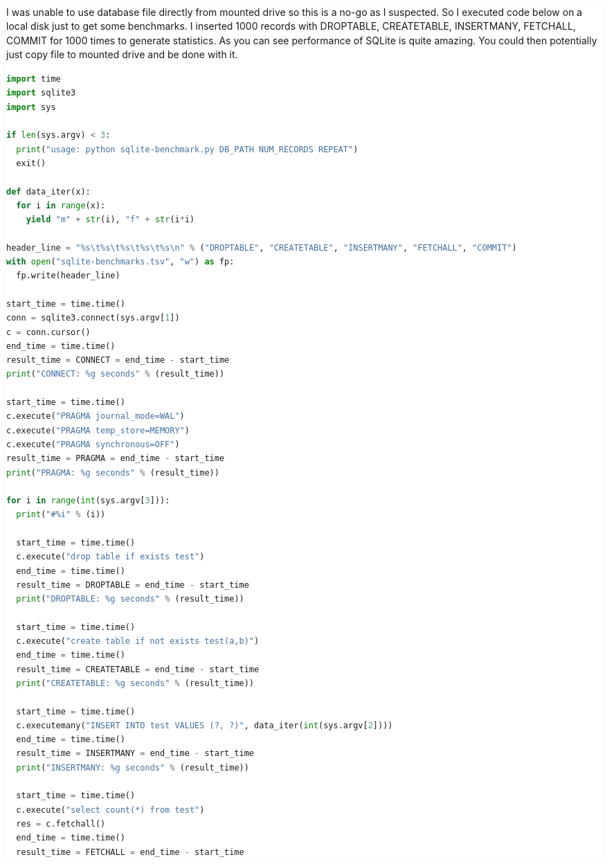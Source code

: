 I was unable to use database file directly from mounted drive so this is a no-go as I suspected. So I executed code below on a local disk just to get some benchmarks. I inserted 1000 records with DROPTABLE, CREATETABLE, INSERTMANY, FETCHALL, COMMIT for 1000 times to generate statistics. As you can see performance of SQLite is quite amazing. You could then potentially just copy file to mounted drive and be done with it.

```python
import time
import sqlite3
import sys

if len(sys.argv) < 3:
  print("usage: python sqlite-benchmark.py DB_PATH NUM_RECORDS REPEAT")
  exit()

def data_iter(x):
  for i in range(x):
    yield "m" + str(i), "f" + str(i*i)

header_line = "%s\t%s\t%s\t%s\t%s\n" % ("DROPTABLE", "CREATETABLE", "INSERTMANY", "FETCHALL", "COMMIT")
with open("sqlite-benchmarks.tsv", "w") as fp:
  fp.write(header_line)

start_time = time.time()
conn = sqlite3.connect(sys.argv[1])
c = conn.cursor()
end_time = time.time()
result_time = CONNECT = end_time - start_time
print("CONNECT: %g seconds" % (result_time))

start_time = time.time()
c.execute("PRAGMA journal_mode=WAL")
c.execute("PRAGMA temp_store=MEMORY")
c.execute("PRAGMA synchronous=OFF")
result_time = PRAGMA = end_time - start_time
print("PRAGMA: %g seconds" % (result_time))

for i in range(int(sys.argv[3])):
  print("#%i" % (i))

  start_time = time.time()
  c.execute("drop table if exists test")
  end_time = time.time()
  result_time = DROPTABLE = end_time - start_time
  print("DROPTABLE: %g seconds" % (result_time))

  start_time = time.time()
  c.execute("create table if not exists test(a,b)")
  end_time = time.time()
  result_time = CREATETABLE = end_time - start_time
  print("CREATETABLE: %g seconds" % (result_time))

  start_time = time.time()
  c.executemany("INSERT INTO test VALUES (?, ?)", data_iter(int(sys.argv[2])))
  end_time = time.time()
  result_time = INSERTMANY = end_time - start_time
  print("INSERTMANY: %g seconds" % (result_time))

  start_time = time.time()
  c.execute("select count(*) from test")
  res = c.fetchall()
  end_time = time.time()
  result_time = FETCHALL = end_time - start_time
```